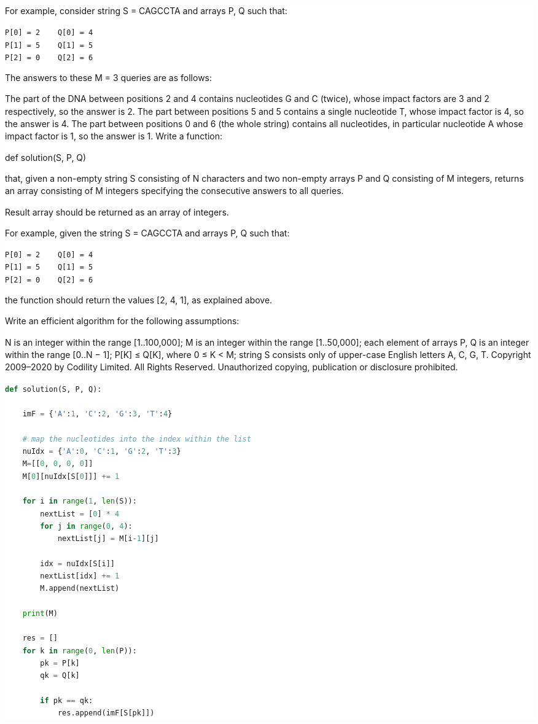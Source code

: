For example, consider string S = CAGCCTA and arrays P, Q such that:

    P[0] = 2    Q[0] = 4
    P[1] = 5    Q[1] = 5
    P[2] = 0    Q[2] = 6
The answers to these M = 3 queries are as follows:

The part of the DNA between positions 2 and 4 contains nucleotides G and C (twice), whose impact factors are 3 and 2 respectively, so the answer is 2.
The part between positions 5 and 5 contains a single nucleotide T, whose impact factor is 4, so the answer is 4.
The part between positions 0 and 6 (the whole string) contains all nucleotides, in particular nucleotide A whose impact factor is 1, so the answer is 1.
Write a function:

def solution(S, P, Q)

that, given a non-empty string S consisting of N characters and two non-empty arrays P and Q consisting of M integers, returns an array consisting of M integers specifying the consecutive answers to all queries.

Result array should be returned as an array of integers.

For example, given the string S = CAGCCTA and arrays P, Q such that:

    P[0] = 2    Q[0] = 4
    P[1] = 5    Q[1] = 5
    P[2] = 0    Q[2] = 6
the function should return the values [2, 4, 1], as explained above.

Write an efficient algorithm for the following assumptions:

N is an integer within the range [1..100,000];
M is an integer within the range [1..50,000];
each element of arrays P, Q is an integer within the range [0..N − 1];
P[K] ≤ Q[K], where 0 ≤ K < M;
string S consists only of upper-case English letters A, C, G, T.
Copyright 2009–2020 by Codility Limited. All Rights Reserved. Unauthorized copying, publication or disclosure prohibited.

`````python
def solution(S, P, Q):

    imF = {'A':1, 'C':2, 'G':3, 'T':4}

    # map the nucleotides into the index within the list
    nuIdx = {'A':0, 'C':1, 'G':2, 'T':3}
    M=[[0, 0, 0, 0]]
    M[0][nuIdx[S[0]]] += 1
   
    for i in range(1, len(S)):
        nextList = [0] * 4
        for j in range(0, 4):
            nextList[j] = M[i-1][j]
        
        idx = nuIdx[S[i]]
        nextList[idx] += 1
        M.append(nextList)

    print(M)

    res = []
    for k in range(0, len(P)):
        pk = P[k]
        qk = Q[k]

        if pk == qk:
            res.append(imF[S[pk]])
`````